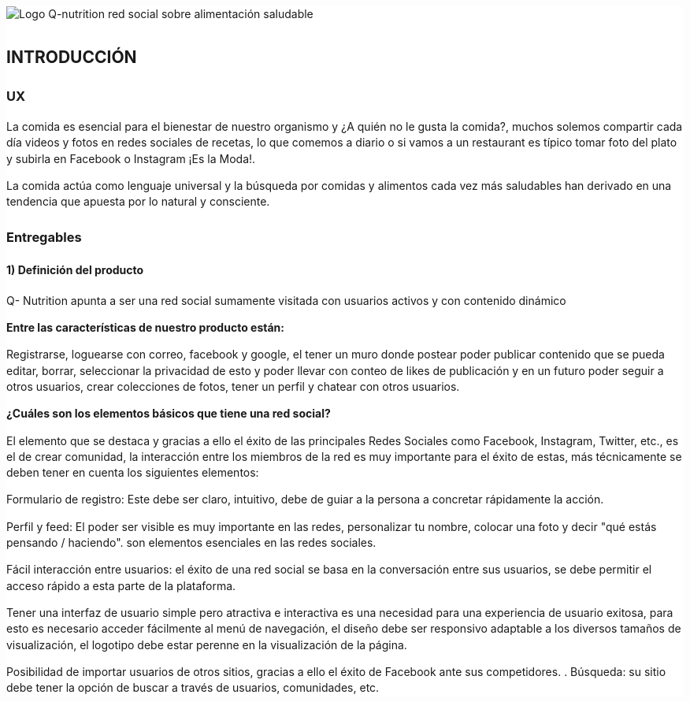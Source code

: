 
![Logo Q-nutrition red social sobre alimentación saludable](https://github.com/Grecia2727/lim-2018-05-bc-core-am-socialnetwork/blob/master/img/loguitop1.png)


## INTRODUCCIÓN

### UX

La comida es esencial para el bienestar de nuestro organismo y ¿A quién no le gusta la comida?, muchos solemos compartir cada día  videos y fotos en redes sociales de recetas, lo que comemos a diario o si vamos a un restaurant es típico tomar foto del plato y subirla en Facebook o Instagram  ¡Es la Moda!.

La comida actúa como lenguaje universal y la búsqueda por comidas y alimentos cada vez más saludables han derivado en una tendencia que apuesta por lo natural y consciente.


### Entregables

#### 1) Definición del producto

Q- Nutrition apunta a ser una red social sumamente visitada con usuarios activos y con contenido dinámico

**Entre las características de nuestro producto están:**

Registrarse, loguearse con correo, facebook y google, el tener un muro donde postear poder publicar contenido que se pueda editar, borrar, seleccionar la privacidad de esto y poder llevar con conteo de likes de publicación  y en un futuro poder seguir a otros usuarios, crear colecciones de fotos, tener un perfil y chatear con otros usuarios.

**¿Cuáles son los elementos básicos que tiene una red social?**

El elemento que se destaca y gracias a ello el éxito de las principales Redes Sociales como Facebook, Instagram, Twitter, etc., es el de crear comunidad, la interacción entre los miembros de la red  es muy importante para el éxito de estas, más técnicamente se deben tener en cuenta los siguientes elementos:

Formulario de registro: Este debe ser claro, intuitivo, debe de guiar a la persona a concretar rápidamente la acción.

Perfil y feed: El poder ser visible es muy importante en las redes, personalizar tu nombre, colocar una foto  y decir "qué estás pensando / haciendo". son elementos esenciales en las redes sociales.

Fácil interacción entre usuarios: el éxito de una red social  se basa en la conversación entre sus usuarios, se debe permitir el acceso rápido a esta parte de la plataforma.

Tener una interfaz de usuario simple pero atractiva e interactiva es una necesidad para una experiencia de usuario exitosa, para esto es necesario acceder fácilmente al menú de navegación, el diseño debe ser responsivo adaptable a los diversos tamaños de visualización, el logotipo debe estar perenne en la visualización de la página.

Posibilidad de importar usuarios de otros sitios, gracias a ello el éxito de Facebook ante sus competidores.
.
Búsqueda: su sitio debe tener la opción de buscar a través de usuarios, comunidades, etc.

